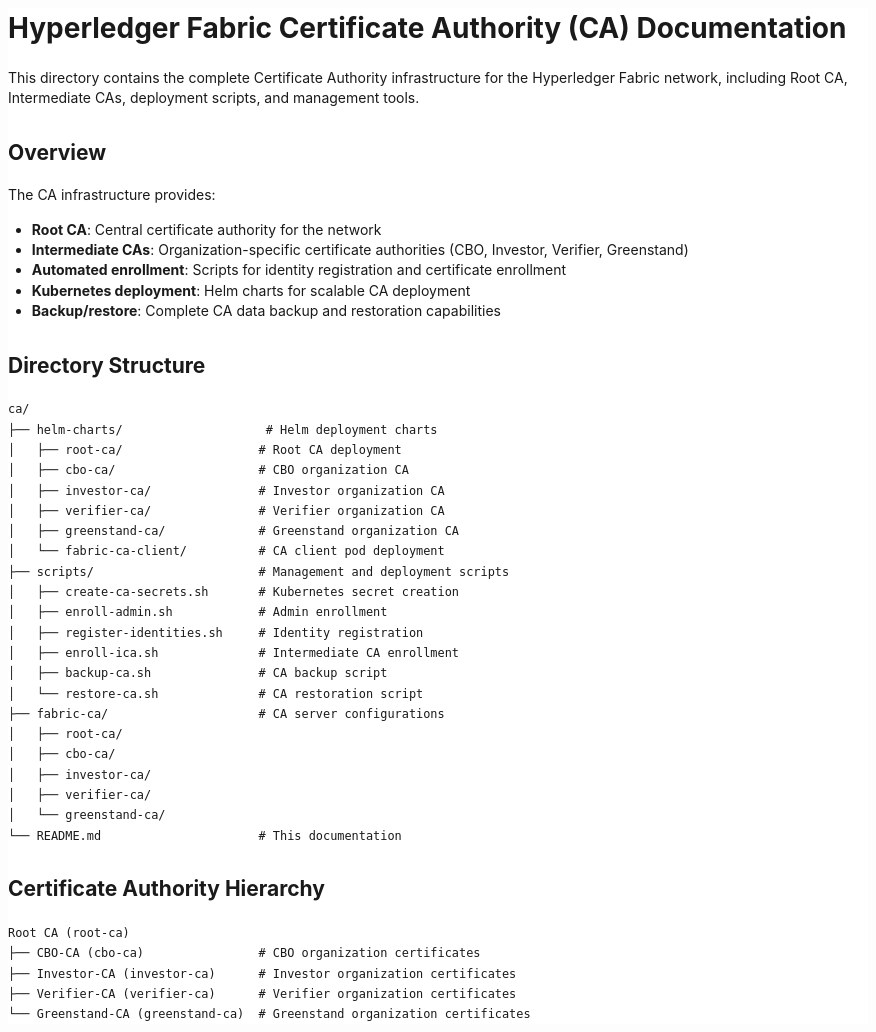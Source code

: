 # Hyperledger Fabric Certificate Authority (CA) Documentation

This directory contains the complete Certificate Authority infrastructure for the Hyperledger Fabric network, including Root CA, Intermediate CAs, deployment scripts, and management tools.

## Overview

The CA infrastructure provides:
- **Root CA**: Central certificate authority for the network
- **Intermediate CAs**: Organization-specific certificate authorities (CBO, Investor, Verifier, Greenstand)
- **Automated enrollment**: Scripts for identity registration and certificate enrollment
- **Kubernetes deployment**: Helm charts for scalable CA deployment
- **Backup/restore**: Complete CA data backup and restoration capabilities

## Directory Structure

```
ca/
├── helm-charts/                    # Helm deployment charts
│   ├── root-ca/                   # Root CA deployment
│   ├── cbo-ca/                    # CBO organization CA
│   ├── investor-ca/               # Investor organization CA
│   ├── verifier-ca/               # Verifier organization CA
│   ├── greenstand-ca/             # Greenstand organization CA
│   └── fabric-ca-client/          # CA client pod deployment
├── scripts/                       # Management and deployment scripts
│   ├── create-ca-secrets.sh       # Kubernetes secret creation
│   ├── enroll-admin.sh            # Admin enrollment
│   ├── register-identities.sh     # Identity registration
│   ├── enroll-ica.sh              # Intermediate CA enrollment
│   ├── backup-ca.sh               # CA backup script
│   └── restore-ca.sh              # CA restoration script
├── fabric-ca/                     # CA server configurations
│   ├── root-ca/
│   ├── cbo-ca/
│   ├── investor-ca/
│   ├── verifier-ca/
│   └── greenstand-ca/
└── README.md                      # This documentation
```

## Certificate Authority Hierarchy

```
Root CA (root-ca)
├── CBO-CA (cbo-ca)                # CBO organization certificates
├── Investor-CA (investor-ca)      # Investor organization certificates  
├── Verifier-CA (verifier-ca)      # Verifier organization certificates
└── Greenstand-CA (greenstand-ca)  # Greenstand organization certificates
```
